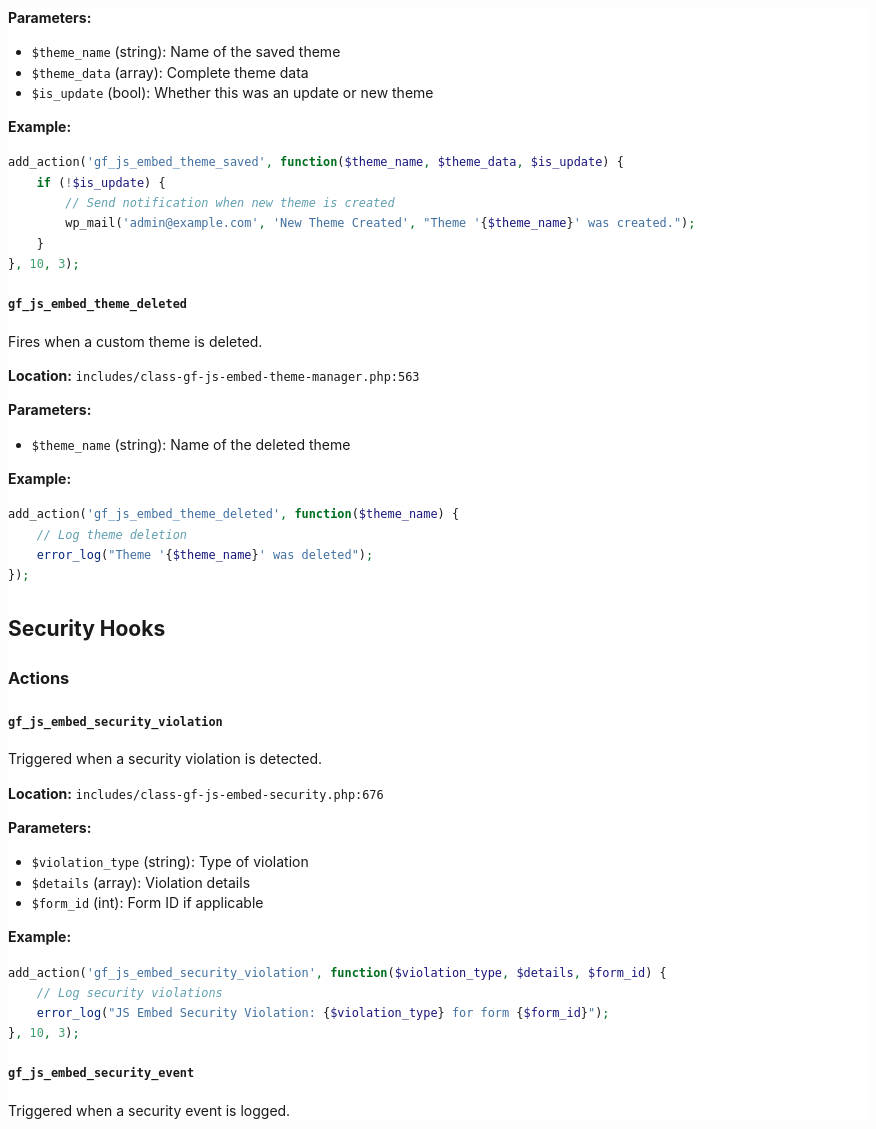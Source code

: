 **Parameters:**
- `$theme_name` (string): Name of the saved theme
- `$theme_data` (array): Complete theme data
- `$is_update` (bool): Whether this was an update or new theme

**Example:**
```php
add_action('gf_js_embed_theme_saved', function($theme_name, $theme_data, $is_update) {
    if (!$is_update) {
        // Send notification when new theme is created
        wp_mail('admin@example.com', 'New Theme Created', "Theme '{$theme_name}' was created.");
    }
}, 10, 3);
```

#### `gf_js_embed_theme_deleted`
Fires when a custom theme is deleted.

**Location:** `includes/class-gf-js-embed-theme-manager.php:563`

**Parameters:**
- `$theme_name` (string): Name of the deleted theme

**Example:**
```php
add_action('gf_js_embed_theme_deleted', function($theme_name) {
    // Log theme deletion
    error_log("Theme '{$theme_name}' was deleted");
});
```

## Security Hooks

### Actions

#### `gf_js_embed_security_violation`
Triggered when a security violation is detected.

**Location:** `includes/class-gf-js-embed-security.php:676`

**Parameters:**
- `$violation_type` (string): Type of violation
- `$details` (array): Violation details
- `$form_id` (int): Form ID if applicable

**Example:**
```php
add_action('gf_js_embed_security_violation', function($violation_type, $details, $form_id) {
    // Log security violations
    error_log("JS Embed Security Violation: {$violation_type} for form {$form_id}");
}, 10, 3);
```

#### `gf_js_embed_security_event`
Triggered when a security event is logged.
